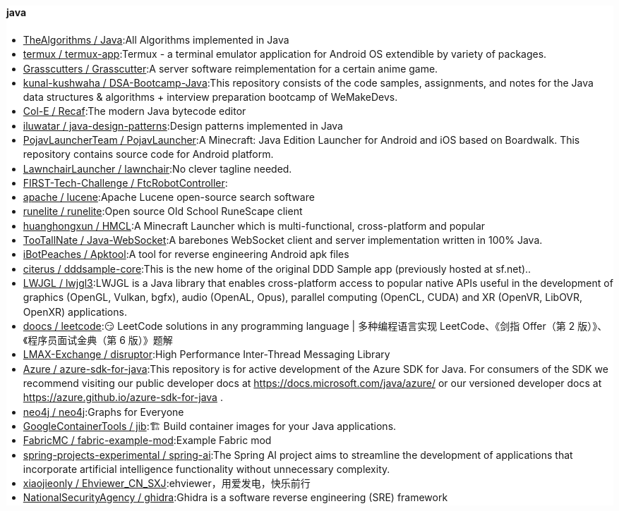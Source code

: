 #### java
* [TheAlgorithms / Java](https://github.com/TheAlgorithms/Java):All Algorithms implemented in Java
* [termux / termux-app](https://github.com/termux/termux-app):Termux - a terminal emulator application for Android OS extendible by variety of packages.
* [Grasscutters / Grasscutter](https://github.com/Grasscutters/Grasscutter):A server software reimplementation for a certain anime game.
* [kunal-kushwaha / DSA-Bootcamp-Java](https://github.com/kunal-kushwaha/DSA-Bootcamp-Java):This repository consists of the code samples, assignments, and notes for the Java data structures & algorithms + interview preparation bootcamp of WeMakeDevs.
* [Col-E / Recaf](https://github.com/Col-E/Recaf):The modern Java bytecode editor
* [iluwatar / java-design-patterns](https://github.com/iluwatar/java-design-patterns):Design patterns implemented in Java
* [PojavLauncherTeam / PojavLauncher](https://github.com/PojavLauncherTeam/PojavLauncher):A Minecraft: Java Edition Launcher for Android and iOS based on Boardwalk. This repository contains source code for Android platform.
* [LawnchairLauncher / lawnchair](https://github.com/LawnchairLauncher/lawnchair):No clever tagline needed.
* [FIRST-Tech-Challenge / FtcRobotController](https://github.com/FIRST-Tech-Challenge/FtcRobotController):
* [apache / lucene](https://github.com/apache/lucene):Apache Lucene open-source search software
* [runelite / runelite](https://github.com/runelite/runelite):Open source Old School RuneScape client
* [huanghongxun / HMCL](https://github.com/huanghongxun/HMCL):A Minecraft Launcher which is multi-functional, cross-platform and popular
* [TooTallNate / Java-WebSocket](https://github.com/TooTallNate/Java-WebSocket):A barebones WebSocket client and server implementation written in 100% Java.
* [iBotPeaches / Apktool](https://github.com/iBotPeaches/Apktool):A tool for reverse engineering Android apk files
* [citerus / dddsample-core](https://github.com/citerus/dddsample-core):This is the new home of the original DDD Sample app (previously hosted at sf.net)..
* [LWJGL / lwjgl3](https://github.com/LWJGL/lwjgl3):LWJGL is a Java library that enables cross-platform access to popular native APIs useful in the development of graphics (OpenGL, Vulkan, bgfx), audio (OpenAL, Opus), parallel computing (OpenCL, CUDA) and XR (OpenVR, LibOVR, OpenXR) applications.
* [doocs / leetcode](https://github.com/doocs/leetcode):😏 LeetCode solutions in any programming language | 多种编程语言实现 LeetCode、《剑指 Offer（第 2 版）》、《程序员面试金典（第 6 版）》题解
* [LMAX-Exchange / disruptor](https://github.com/LMAX-Exchange/disruptor):High Performance Inter-Thread Messaging Library
* [Azure / azure-sdk-for-java](https://github.com/Azure/azure-sdk-for-java):This repository is for active development of the Azure SDK for Java. For consumers of the SDK we recommend visiting our public developer docs at https://docs.microsoft.com/java/azure/ or our versioned developer docs at https://azure.github.io/azure-sdk-for-java .
* [neo4j / neo4j](https://github.com/neo4j/neo4j):Graphs for Everyone
* [GoogleContainerTools / jib](https://github.com/GoogleContainerTools/jib):🏗 Build container images for your Java applications.
* [FabricMC / fabric-example-mod](https://github.com/FabricMC/fabric-example-mod):Example Fabric mod
* [spring-projects-experimental / spring-ai](https://github.com/spring-projects-experimental/spring-ai):The Spring AI project aims to streamline the development of applications that incorporate artificial intelligence functionality without unnecessary complexity.
* [xiaojieonly / Ehviewer_CN_SXJ](https://github.com/xiaojieonly/Ehviewer_CN_SXJ):ehviewer，用爱发电，快乐前行
* [NationalSecurityAgency / ghidra](https://github.com/NationalSecurityAgency/ghidra):Ghidra is a software reverse engineering (SRE) framework

